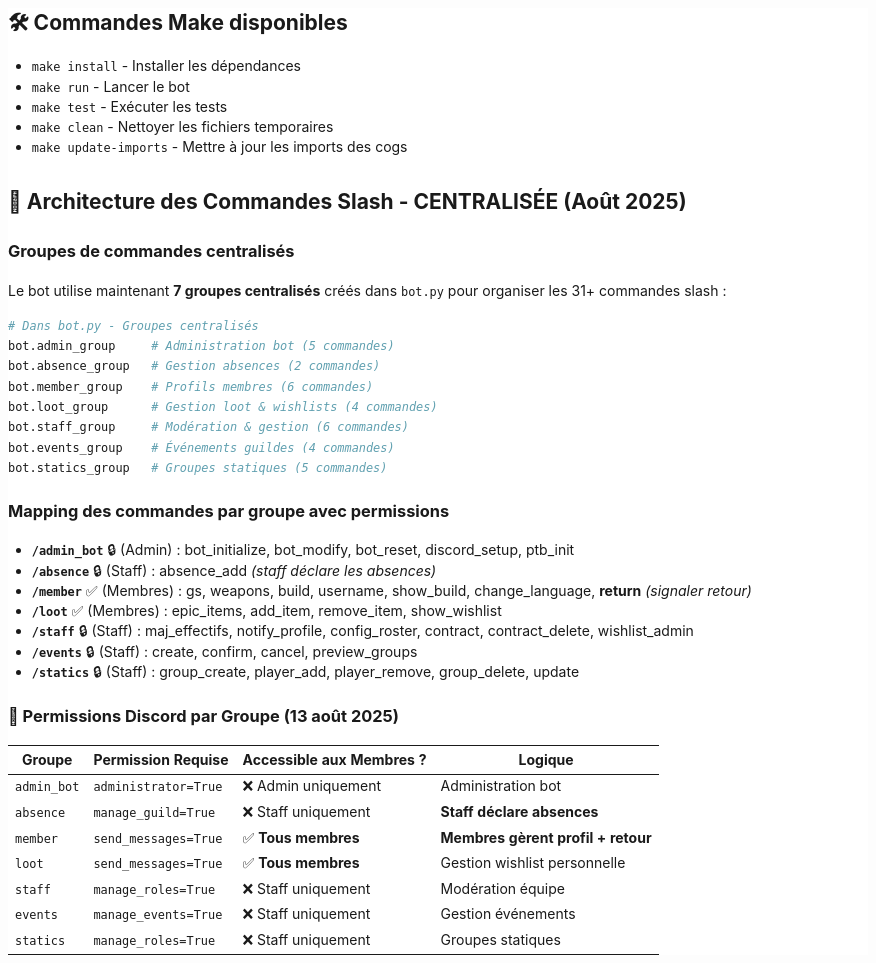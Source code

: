 ## 🛠️ Commandes Make disponibles

- `make install` - Installer les dépendances
- `make run` - Lancer le bot
- `make test` - Exécuter les tests
- `make clean` - Nettoyer les fichiers temporaires
- `make update-imports` - Mettre à jour les imports des cogs

## 🎯 Architecture des Commandes Slash - CENTRALISÉE (Août 2025)

### Groupes de commandes centralisés

Le bot utilise maintenant **7 groupes centralisés** créés dans `bot.py` pour organiser les 31+ commandes slash :

```python
# Dans bot.py - Groupes centralisés
bot.admin_group     # Administration bot (5 commandes)
bot.absence_group   # Gestion absences (2 commandes)  
bot.member_group    # Profils membres (6 commandes)
bot.loot_group      # Gestion loot & wishlists (4 commandes)
bot.staff_group     # Modération & gestion (6 commandes)
bot.events_group    # Événements guildes (4 commandes)
bot.statics_group   # Groupes statiques (5 commandes)
```

### Mapping des commandes par groupe avec permissions

- **`/admin_bot`** 🔒 (Admin) : bot_initialize, bot_modify, bot_reset, discord_setup, ptb_init
- **`/absence`** 🔒 (Staff) : absence_add *(staff déclare les absences)*
- **`/member`** ✅ (Membres) : gs, weapons, build, username, show_build, change_language, **return** *(signaler retour)*
- **`/loot`** ✅ (Membres) : epic_items, add_item, remove_item, show_wishlist
- **`/staff`** 🔒 (Staff) : maj_effectifs, notify_profile, config_roster, contract, contract_delete, wishlist_admin
- **`/events`** 🔒 (Staff) : create, confirm, cancel, preview_groups
- **`/statics`** 🔒 (Staff) : group_create, player_add, player_remove, group_delete, update

### 🎯 Permissions Discord par Groupe (13 août 2025)

| Groupe | Permission Requise | Accessible aux Membres ? | Logique |
|--------|-------------------|---------------------------|---------|
| `admin_bot` | `administrator=True` | ❌ Admin uniquement | Administration bot |
| `absence` | `manage_guild=True` | ❌ Staff uniquement | **Staff déclare absences** |
| `member` | `send_messages=True` | ✅ **Tous membres** | **Membres gèrent profil + retour** |
| `loot` | `send_messages=True` | ✅ **Tous membres** | Gestion wishlist personnelle |
| `staff` | `manage_roles=True` | ❌ Staff uniquement | Modération équipe |
| `events` | `manage_events=True` | ❌ Staff uniquement | Gestion événements |
| `statics` | `manage_roles=True` | ❌ Staff uniquement | Groupes statiques |

